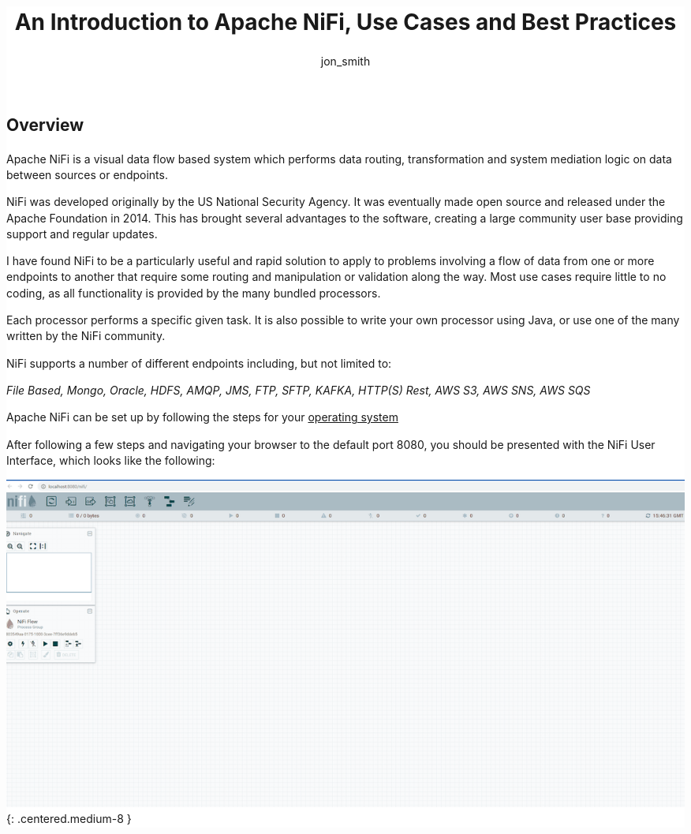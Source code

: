 ﻿---
layout: post
title: "An Introduction to Apache NiFi, Use Cases and Best Practices"
description: "A gentle introduction to the Apache NiFi visual flow based system, some examples on how and where to use it, and some best practices to follow"
category: Development 
author: jon_smith
tags: [NiFi, Flow, Automation]
comments: true
share: true
---

## Overview
Apache NiFi is a visual data flow based system which performs data routing, transformation and system mediation logic on data between sources or endpoints.

NiFi was developed originally by the US National Security Agency. It was eventually made open source and released under the Apache Foundation in 2014. This has brought several advantages to the software, creating a large community user base providing support and regular updates.

I have found NiFi to be a particularly useful and rapid solution to apply to problems involving a flow of data from one or more endpoints to another that require some routing and manipulation or validation along the way. Most use cases require little to no coding, as all functionality is provided by the many bundled processors.

Each processor performs a specific given task. It is also possible to write your own processor using Java, or use one of the many written by the NiFi community.

NiFi supports a number of different endpoints including, but not limited to:

_File Based, Mongo, Oracle, HDFS, AMQP, JMS, FTP, SFTP, KAFKA, HTTP(S) Rest, AWS S3, AWS SNS, AWS SQS_

Apache NiFi can be set up by following the steps for your [operating system](https://nifi.apache.org/docs/nifi-docs/html/getting-started.html)

After following a few steps and navigating your browser to the default port 8080, you should be presented with the NiFi User Interface, which looks like the following:

![NiFi UI](/images/2020-11-02-introduction-nifi-best-practices/nifi1-1.png){: .centered.medium-8 }
